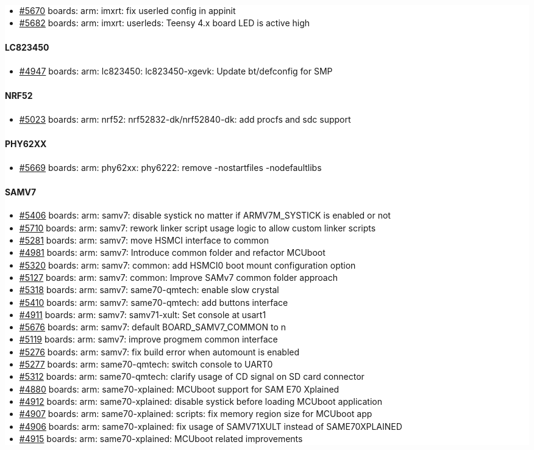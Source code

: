 * [#5670](https://github.com/apache/incubator-nuttx/pull/#5670) boards: arm: imxrt: fix userled config in appinit 
* [#5682](https://github.com/apache/incubator-nuttx/pull/#5682) boards: arm: imxrt: userleds: Teensy 4.x board LED is active high 

#### LC823450

* [#4947](https://github.com/apache/incubator-nuttx/pull/#4947) boards: arm: lc823450: lc823450-xgevk: Update bt/defconfig for SMP 
 
#### NRF52

* [#5023](https://github.com/apache/incubator-nuttx/pull/#5023) boards: arm: nrf52: nrf52832-dk/nrf52840-dk: add procfs and sdc support 

#### PHY62XX

* [#5669](https://github.com/apache/incubator-nuttx/pull/#5669) boards: arm: phy62xx: phy6222: remove -nostartfiles -nodefaultlibs 

#### SAMV7

* [#5406](https://github.com/apache/incubator-nuttx/pull/#5406) boards: arm: samv7: disable systick no matter if ARMV7M_SYSTICK is enabled or not
* [#5710](https://github.com/apache/incubator-nuttx/pull/#5710) boards: arm: samv7: rework linker script usage logic to allow custom linker scripts 
* [#5281](https://github.com/apache/incubator-nuttx/pull/#5281) boards: arm: samv7: move HSMCI interface to common 
* [#4981](https://github.com/apache/incubator-nuttx/pull/#4981) boards: arm: samv7: Introduce common folder and refactor MCUboot 
* [#5320](https://github.com/apache/incubator-nuttx/pull/#5320) boards: arm: samv7: common: add HSMCI0 boot mount configuration option 
* [#5127](https://github.com/apache/incubator-nuttx/pull/#5127) boards: arm: samv7: common: Improve SAMv7 common folder approach
* [#5318](https://github.com/apache/incubator-nuttx/pull/#5318) boards: arm: samv7: same70-qmtech: enable slow crystal 
* [#5410](https://github.com/apache/incubator-nuttx/pull/#5410) boards: arm: samv7: same70-qmtech: add buttons interface 
* [#4911](https://github.com/apache/incubator-nuttx/pull/#4911) boards: arm: samv7: samv71-xult: Set console at usart1 
* [#5676](https://github.com/apache/incubator-nuttx/pull/#5676) boards: arm: samv7: default BOARD_SAMV7_COMMON to n 
* [#5119](https://github.com/apache/incubator-nuttx/pull/#5119) boards: arm: samv7: improve progmem common interface 
* [#5276](https://github.com/apache/incubator-nuttx/pull/#5276) boards: arm: samv7: fix build error when automount is enabled 
* [#5277](https://github.com/apache/incubator-nuttx/pull/#5277) boards: arm: same70-qmtech: switch console to UART0 
* [#5312](https://github.com/apache/incubator-nuttx/pull/#5312) boards: arm: same70-qmtech: clarify usage of CD signal on SD card connector 
* [#4880](https://github.com/apache/incubator-nuttx/pull/#4880) boards: arm: same70-xplained: MCUboot support for SAM E70 Xplained 
* [#4912](https://github.com/apache/incubator-nuttx/pull/#4912) boards: arm: same70-xplained: disable systick before loading MCUboot application 
* [#4907](https://github.com/apache/incubator-nuttx/pull/#4907) boards: arm: same70-xplained: scripts: fix memory region size for MCUboot app 
* [#4906](https://github.com/apache/incubator-nuttx/pull/#4906) boards: arm: same70-xplained: fix usage of SAMV71XULT instead of SAME70XPLAINED 
* [#4915](https://github.com/apache/incubator-nuttx/pull/#4915) boards: arm: same70-xplained: MCUboot related improvements 
